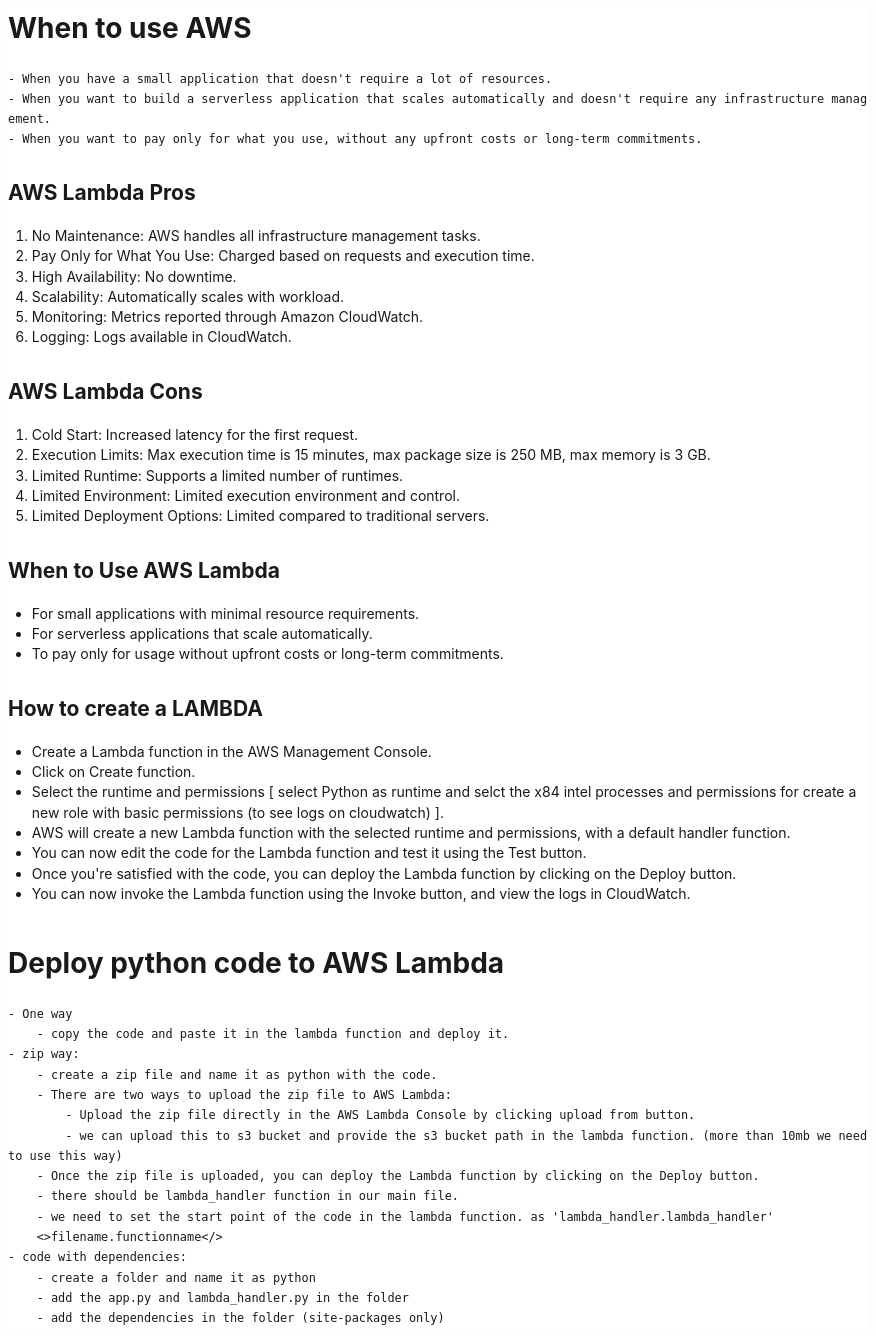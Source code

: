 # When to use AWS
    - When you have a small application that doesn't require a lot of resources.
    - When you want to build a serverless application that scales automatically and doesn't require any infrastructure management.
    - When you want to pay only for what you use, without any upfront costs or long-term commitments.


## AWS Lambda Pros
1. No Maintenance: AWS handles all infrastructure management tasks.
2. Pay Only for What You Use: Charged based on requests and execution time.
3. High Availability: No downtime.
4. Scalability: Automatically scales with workload.
5. Monitoring: Metrics reported through Amazon CloudWatch.
6. Logging: Logs available in CloudWatch.

## AWS Lambda Cons
1. Cold Start: Increased latency for the first request.
2. Execution Limits: Max execution time is 15 minutes, max package size is 250 MB, max memory is 3 GB.
3. Limited Runtime: Supports a limited number of runtimes.
4. Limited Environment: Limited execution environment and control.
5. Limited Deployment Options: Limited compared to traditional servers.

## When to Use AWS Lambda
- For small applications with minimal resource requirements.
- For serverless applications that scale automatically.
- To pay only for usage without upfront costs or long-term commitments.

## How to create a LAMBDA
- Create a Lambda function in the AWS Management Console.
- Click on Create function.
- Select the runtime and permissions [ select Python as runtime and selct the x84 intel processes and permissions for create a new role with basic permissions (to see logs on cloudwatch) ].
- AWS will create a new Lambda function with the selected runtime and permissions, with a default handler function.
- You can now edit the code for the Lambda function and test it using the Test button.
- Once you're satisfied with the code, you can deploy the Lambda function by clicking on the Deploy button.
- You can now invoke the Lambda function using the Invoke button, and view the logs in CloudWatch.

# Deploy python code to AWS Lambda
    - One way
        - copy the code and paste it in the lambda function and deploy it.
    - zip way:
        - create a zip file and name it as python with the code.
        - There are two ways to upload the zip file to AWS Lambda:
            - Upload the zip file directly in the AWS Lambda Console by clicking upload from button.
            - we can upload this to s3 bucket and provide the s3 bucket path in the lambda function. (more than 10mb we need to use this way)
        - Once the zip file is uploaded, you can deploy the Lambda function by clicking on the Deploy button.
        - there should be lambda_handler function in our main file.
        - we need to set the start point of the code in the lambda function. as 'lambda_handler.lambda_handler'
        <>filename.functionname</>
    - code with dependencies:
        - create a folder and name it as python
        - add the app.py and lambda_handler.py in the folder
        - add the dependencies in the folder (site-packages only)